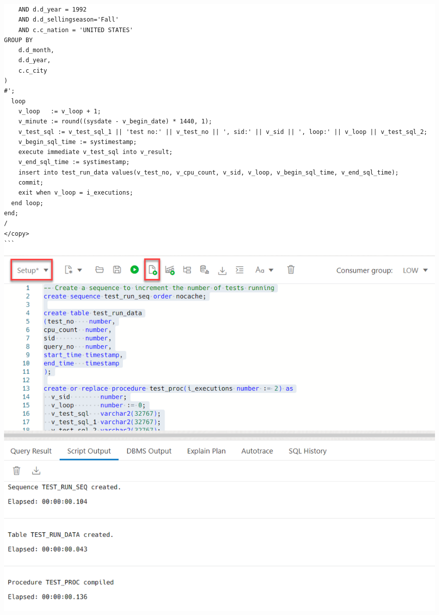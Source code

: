         AND d.d_year = 1992
        AND d.d_sellingseason='Fall'
        AND c.c_nation = 'UNITED STATES'
    GROUP BY
        d.d_month,
        d.d_year,
        c.c_city
    )
    #';
      loop
        v_loop   := v_loop + 1;
        v_minute := round((sysdate - v_begin_date) * 1440, 1);
        v_test_sql := v_test_sql_1 || 'test no:' || v_test_no || ', sid:' || v_sid || ', loop:' || v_loop || v_test_sql_2;
        v_begin_sql_time := systimestamp;
        execute immediate v_test_sql into v_result;
        v_end_sql_time := systimestamp;
        insert into test_run_data values(v_test_no, v_cpu_count, v_sid, v_loop, v_begin_sql_time, v_end_sql_time);
        commit;
        exit when v_loop = i_executions;
      end loop;
    end;
    /
    </copy>
    ```
  
  ![Run the script.](./images/run-script.png " ")
